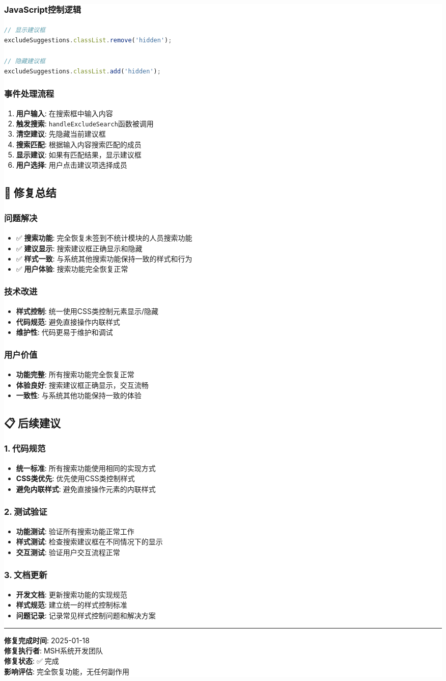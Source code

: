 ### JavaScript控制逻辑
```javascript
// 显示建议框
excludeSuggestions.classList.remove('hidden');

// 隐藏建议框
excludeSuggestions.classList.add('hidden');
```

### 事件处理流程
1. **用户输入**: 在搜索框中输入内容
2. **触发搜索**: `handleExcludeSearch`函数被调用
3. **清空建议**: 先隐藏当前建议框
4. **搜索匹配**: 根据输入内容搜索匹配的成员
5. **显示建议**: 如果有匹配结果，显示建议框
6. **用户选择**: 用户点击建议项选择成员

## 🎉 修复总结

### 问题解决
- ✅ **搜索功能**: 完全恢复未签到不统计模块的人员搜索功能
- ✅ **建议显示**: 搜索建议框正确显示和隐藏
- ✅ **样式一致**: 与系统其他搜索功能保持一致的样式和行为
- ✅ **用户体验**: 搜索功能完全恢复正常

### 技术改进
- **样式控制**: 统一使用CSS类控制元素显示/隐藏
- **代码规范**: 避免直接操作内联样式
- **维护性**: 代码更易于维护和调试

### 用户价值
- **功能完整**: 所有搜索功能完全恢复正常
- **体验良好**: 搜索建议框正确显示，交互流畅
- **一致性**: 与系统其他功能保持一致的体验

## 📋 后续建议

### 1. 代码规范
- **统一标准**: 所有搜索功能使用相同的实现方式
- **CSS类优先**: 优先使用CSS类控制样式
- **避免内联样式**: 避免直接操作元素的内联样式

### 2. 测试验证
- **功能测试**: 验证所有搜索功能正常工作
- **样式测试**: 检查搜索建议框在不同情况下的显示
- **交互测试**: 验证用户交互流程正常

### 3. 文档更新
- **开发文档**: 更新搜索功能的实现规范
- **样式规范**: 建立统一的样式控制标准
- **问题记录**: 记录常见样式控制问题和解决方案

---

**修复完成时间**: 2025-01-18  
**修复执行者**: MSH系统开发团队  
**修复状态**: ✅ 完成  
**影响评估**: 完全恢复功能，无任何副作用
